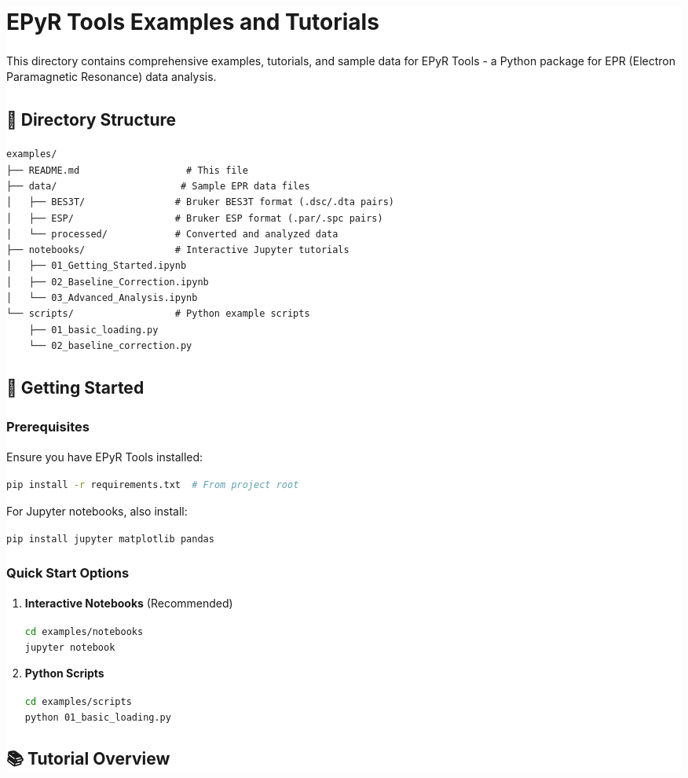 # EPyR Tools Examples and Tutorials

This directory contains comprehensive examples, tutorials, and sample data for EPyR Tools - a Python package for EPR (Electron Paramagnetic Resonance) data analysis.

## 📁 Directory Structure

```
examples/
├── README.md                   # This file
├── data/                      # Sample EPR data files
│   ├── BES3T/                # Bruker BES3T format (.dsc/.dta pairs)
│   ├── ESP/                  # Bruker ESP format (.par/.spc pairs)
│   └── processed/            # Converted and analyzed data
├── notebooks/                # Interactive Jupyter tutorials
│   ├── 01_Getting_Started.ipynb
│   ├── 02_Baseline_Correction.ipynb
│   └── 03_Advanced_Analysis.ipynb
└── scripts/                  # Python example scripts
    ├── 01_basic_loading.py
    └── 02_baseline_correction.py
```

## 🚀 Getting Started

### Prerequisites

Ensure you have EPyR Tools installed:
```bash
pip install -r requirements.txt  # From project root
```

For Jupyter notebooks, also install:
```bash
pip install jupyter matplotlib pandas
```

### Quick Start Options

1. **Interactive Notebooks** (Recommended)
   ```bash
   cd examples/notebooks
   jupyter notebook
   ```

2. **Python Scripts**
   ```bash
   cd examples/scripts
   python 01_basic_loading.py
   ```

## 📚 Tutorial Overview
